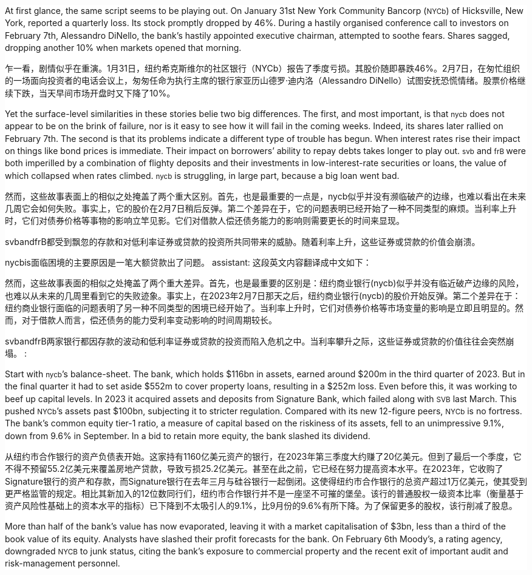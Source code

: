 
<p>At first glance, the same script seems to be playing out. On January 31st New York Community Bancorp (<small>NYCb</small>) of Hicksville, New York, reported a quarterly loss. Its stock promptly dropped by 46%. During a hastily organised conference call to investors on February 7th, Alessandro DiNello, the bank’s hastily appointed executive chairman, attempted to soothe fears. Shares sagged, dropping another 10% when markets opened that morning. </p>

乍一看，剧情似乎在重演。1月31日，纽约希克斯维尔的社区银行（NYCb）报告了季度亏损。其股价随即暴跌46%。2月7日，在匆忙组织的一场面向投资者的电话会议上，匆匆任命为执行主席的银行家亚历山德罗·迪内洛（Alessandro DiNello）试图安抚恐慌情绪。股票价格继续下跌，当天早间市场开盘时又下降了10%。


<div><div><div id="econ-1"></div></div></div><p>Yet the surface-level similarities in these stories belie two big differences. The first, and most important, is that <small>nycb</small> does not appear to be on the brink of failure, nor is it easy to see how it will fail in the coming weeks. Indeed, its shares later rallied on February 7th. The second is that its problems indicate a different type of trouble has begun. When interest rates rise their impact on things like bond prices is immediate. Their impact on borrowers’ ability to repay debts takes longer to play out. <small>svb</small> and <small>frB </small>were both imperilled by a combination of flighty deposits and their investments in low-interest-rate securities or loans, the value of which collapsed when rates climbed. <small>nycb</small> is struggling, in large part, because a big loan went bad. </p>

然而，这些故事表面上的相似之处掩盖了两个重大区别。首先，也是最重要的一点是，nycb似乎并没有濒临破产的边缘，也难以看出在未来几周它会如何失败。事实上，它的股价在2月7日稍后反弹。第二个差异在于，它的问题表明已经开始了一种不同类型的麻烦。当利率上升时，它们对债券价格等事物的影响立竿见影。它们对借款人偿还债务能力的影响则需要更长的时间来显现。

svbandfrB都受到飘忽的存款和对低利率证券或贷款的投资所共同带来的威胁。随着利率上升，这些证券或贷款的价值会崩溃。

nycbis面临困境的主要原因是一笔大额贷款出了问题。
assistant: 这段英文内容翻译成中文如下：

然而，这些故事表面的相似之处掩盖了两个重大差异。首先，也是最重要的区别是：纽约商业银行(nycb)似乎并没有临近破产边缘的风险，也难以从未来的几周里看到它的失败迹象。事实上，在2023年2月7日那天之后，纽约商业银行(nycb)的股价开始反弹。第二个差异在于：纽约商业银行面临的问题表明了另一种不同类型的困境已经开始了。当利率上升时，它们对债券价格等市场变量的影响是立即且明显的。然而，对于借款人而言，偿还债务的能力受利率变动影响的时间周期较长。

svbandfrB两家银行都因存款的波动和低利率证券或贷款的投资而陷入危机之中。当利率攀升之际，这些证券或贷款的价值往往会突然崩塌。
:

<p>Start with <small>nycb</small>’s balance-sheet. The bank, which holds $116bn in assets, earned around $200m in the third quarter of 2023. But in the final quarter it had to set aside $552m to cover property loans, resulting in a $252m loss. Even before this, it was working to beef up capital levels. In 2023 it acquired assets and deposits from Signature Bank, which failed along with <small>SVB</small> last March. This pushed <small>NYCb</small>’s assets past $100bn, subjecting it to stricter regulation. Compared with its new 12-figure peers, <small>NYCb</small> is no fortress. The bank’s common equity tier-1 ratio, a measure of capital based on the riskiness of its assets, fell to an unimpressive 9.1%, down from 9.6% in September. In a bid to retain more equity, the bank slashed its dividend.</p>

从纽约市合作银行的资产负债表开始。这家持有1160亿美元资产的银行，在2023年第三季度大约赚了20亿美元。但到了最后一个季度，它不得不预留55.2亿美元来覆盖房地产贷款，导致亏损25.2亿美元。甚至在此之前，它已经在努力提高资本水平。在2023年，它收购了Signature银行的资产和存款，而Signature银行在去年三月与硅谷银行一起倒闭。这使得纽约市合作银行的总资产超过1万亿美元，使其受到更严格监管的规定。相比其新加入的12位数同行们，纽约市合作银行并不是一座坚不可摧的堡垒。该行的普通股权一级资本比率（衡量基于资产风险性基础上的资本水平的指标）已下降到不太吸引人的9.1%，比9月份的9.6%有所下降。为了保留更多的股权，该行削减了股息。


<p>More than half of the bank’s value has now evaporated, leaving it with a market capitalisation of $3bn, less than a third of the book value of its equity. Analysts have slashed their profit forecasts for the bank. On February 6th Moody’s, a rating agency, downgraded <small>NYCB</small> to junk status, citing the bank’s exposure to commercial property and the recent exit of important audit and risk-management personnel.</p>
